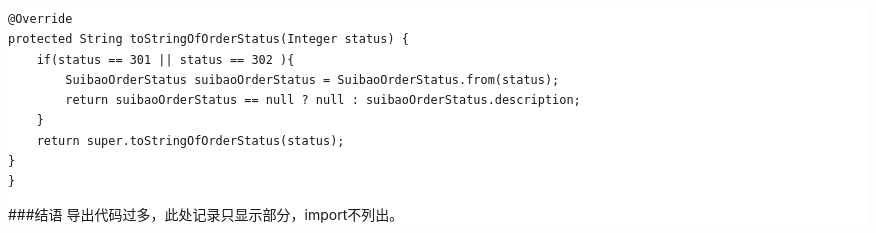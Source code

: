     @Override
    protected String toStringOfOrderStatus(Integer status) {
        if(status == 301 || status == 302 ){
            SuibaoOrderStatus suibaoOrderStatus = SuibaoOrderStatus.from(status);
            return suibaoOrderStatus == null ? null : suibaoOrderStatus.description;
        }
        return super.toStringOfOrderStatus(status);
    }
	}

###结语
导出代码过多，此处记录只显示部分，import不列出。

[StrongL]:    http://stronglong.me  "StrongL"
